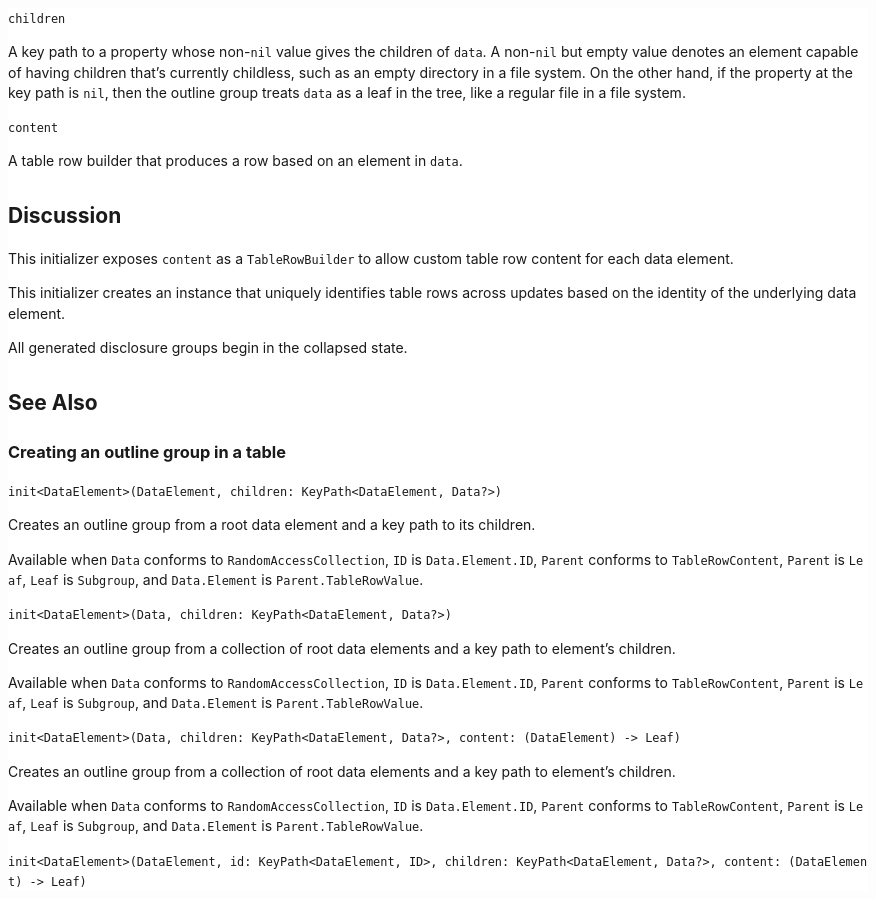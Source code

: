 `children`

    

A key path to a property whose non-`nil` value gives the children of `data`. A
non-`nil` but empty value denotes an element capable of having children that’s
currently childless, such as an empty directory in a file system. On the other
hand, if the property at the key path is `nil`, then the outline group treats
`data` as a leaf in the tree, like a regular file in a file system.

`content`

    

A table row builder that produces a row based on an element in `data`.

## Discussion

This initializer exposes `content` as a `TableRowBuilder` to allow custom
table row content for each data element.

This initializer creates an instance that uniquely identifies table rows
across updates based on the identity of the underlying data element.

All generated disclosure groups begin in the collapsed state.

## See Also

### Creating an outline group in a table

`init<DataElement>(DataElement, children: KeyPath<DataElement, Data?>)`

Creates an outline group from a root data element and a key path to its
children.

Available when `Data` conforms to `RandomAccessCollection`, `ID` is
`Data.Element.ID`, `Parent` conforms to `TableRowContent`, `Parent` is `Leaf`,
`Leaf` is `Subgroup`, and `Data.Element` is `Parent.TableRowValue`.

`init<DataElement>(Data, children: KeyPath<DataElement, Data?>)`

Creates an outline group from a collection of root data elements and a key
path to element’s children.

Available when `Data` conforms to `RandomAccessCollection`, `ID` is
`Data.Element.ID`, `Parent` conforms to `TableRowContent`, `Parent` is `Leaf`,
`Leaf` is `Subgroup`, and `Data.Element` is `Parent.TableRowValue`.

`init<DataElement>(Data, children: KeyPath<DataElement, Data?>, content:
(DataElement) -> Leaf)`

Creates an outline group from a collection of root data elements and a key
path to element’s children.

Available when `Data` conforms to `RandomAccessCollection`, `ID` is
`Data.Element.ID`, `Parent` conforms to `TableRowContent`, `Parent` is `Leaf`,
`Leaf` is `Subgroup`, and `Data.Element` is `Parent.TableRowValue`.

`init<DataElement>(DataElement, id: KeyPath<DataElement, ID>, children:
KeyPath<DataElement, Data?>, content: (DataElement) -> Leaf)`
